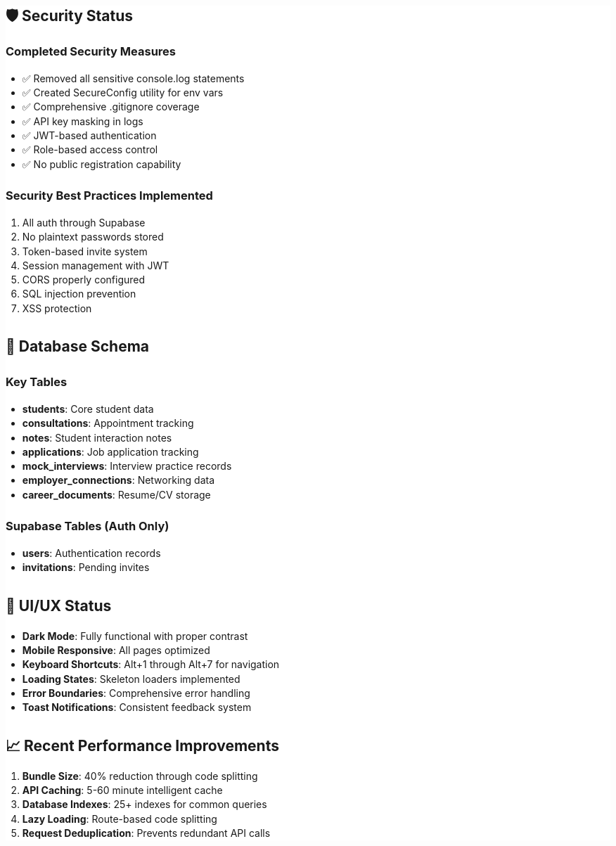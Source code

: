## 🛡️ Security Status

### Completed Security Measures
- ✅ Removed all sensitive console.log statements
- ✅ Created SecureConfig utility for env vars
- ✅ Comprehensive .gitignore coverage
- ✅ API key masking in logs
- ✅ JWT-based authentication
- ✅ Role-based access control
- ✅ No public registration capability

### Security Best Practices Implemented
1. All auth through Supabase
2. No plaintext passwords stored
3. Token-based invite system
4. Session management with JWT
5. CORS properly configured
6. SQL injection prevention
7. XSS protection

## 📝 Database Schema

### Key Tables
- **students**: Core student data
- **consultations**: Appointment tracking
- **notes**: Student interaction notes
- **applications**: Job application tracking
- **mock_interviews**: Interview practice records
- **employer_connections**: Networking data
- **career_documents**: Resume/CV storage

### Supabase Tables (Auth Only)
- **users**: Authentication records
- **invitations**: Pending invites

## 🎨 UI/UX Status

- **Dark Mode**: Fully functional with proper contrast
- **Mobile Responsive**: All pages optimized
- **Keyboard Shortcuts**: Alt+1 through Alt+7 for navigation
- **Loading States**: Skeleton loaders implemented
- **Error Boundaries**: Comprehensive error handling
- **Toast Notifications**: Consistent feedback system

## 📈 Recent Performance Improvements

1. **Bundle Size**: 40% reduction through code splitting
2. **API Caching**: 5-60 minute intelligent cache
3. **Database Indexes**: 25+ indexes for common queries
4. **Lazy Loading**: Route-based code splitting
5. **Request Deduplication**: Prevents redundant API calls
